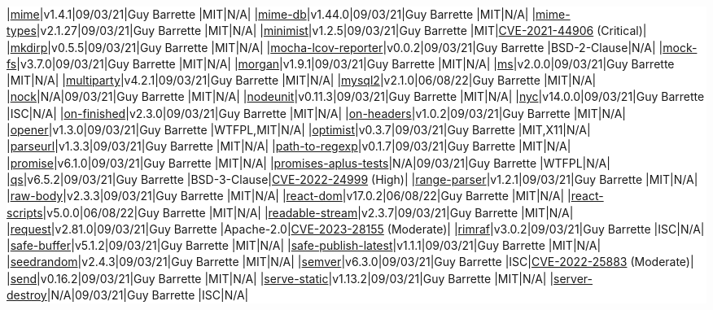 |[mime](https://www.npmjs.com/mime)|v1.4.1|09/03/21|Guy Barrette |MIT|N/A|
|[mime-db](https://www.npmjs.com/mime-db)|v1.44.0|09/03/21|Guy Barrette |MIT|N/A|
|[mime-types](https://www.npmjs.com/mime-types)|v2.1.27|09/03/21|Guy Barrette |MIT|N/A|
|[minimist](https://www.npmjs.com/minimist)|v1.2.5|09/03/21|Guy Barrette |MIT|[CVE-2021-44906](https://github.com/advisories/GHSA-xvch-5gv4-984h) (Critical)|
|[mkdirp](https://www.npmjs.com/mkdirp)|v0.5.5|09/03/21|Guy Barrette |MIT|N/A|
|[mocha-lcov-reporter](https://www.npmjs.com/mocha-lcov-reporter)|v0.0.2|09/03/21|Guy Barrette |BSD-2-Clause|N/A|
|[mock-fs](https://www.npmjs.com/mock-fs)|v3.7.0|09/03/21|Guy Barrette |MIT|N/A|
|[morgan](https://www.npmjs.com/morgan)|v1.9.1|09/03/21|Guy Barrette |MIT|N/A|
|[ms](https://www.npmjs.com/ms)|v2.0.0|09/03/21|Guy Barrette |MIT|N/A|
|[multiparty](https://www.npmjs.com/multiparty)|v4.2.1|09/03/21|Guy Barrette |MIT|N/A|
|[mysql2](https://www.npmjs.com/mysql2)|v2.1.0|06/08/22|Guy Barrette |MIT|N/A|
|[nock](https://www.npmjs.com/nock)|N/A|09/03/21|Guy Barrette |MIT|N/A|
|[nodeunit](https://www.npmjs.com/nodeunit)|v0.11.3|09/03/21|Guy Barrette |MIT|N/A|
|[nyc](https://www.npmjs.com/nyc)|v14.0.0|09/03/21|Guy Barrette |ISC|N/A|
|[on-finished](https://www.npmjs.com/on-finished)|v2.3.0|09/03/21|Guy Barrette |MIT|N/A|
|[on-headers](https://www.npmjs.com/on-headers)|v1.0.2|09/03/21|Guy Barrette |MIT|N/A|
|[opener](https://www.npmjs.com/opener)|v1.3.0|09/03/21|Guy Barrette |WTFPL,MIT|N/A|
|[optimist](https://www.npmjs.com/optimist)|v0.3.7|09/03/21|Guy Barrette |MIT,X11|N/A|
|[parseurl](https://www.npmjs.com/parseurl)|v1.3.3|09/03/21|Guy Barrette |MIT|N/A|
|[path-to-regexp](https://www.npmjs.com/path-to-regexp)|v0.1.7|09/03/21|Guy Barrette |MIT|N/A|
|[promise](https://www.npmjs.com/promise)|v6.1.0|09/03/21|Guy Barrette |MIT|N/A|
|[promises-aplus-tests](https://www.npmjs.com/promises-aplus-tests)|N/A|09/03/21|Guy Barrette |WTFPL|N/A|
|[qs](https://www.npmjs.com/qs)|v6.5.2|09/03/21|Guy Barrette |BSD-3-Clause|[CVE-2022-24999](https://github.com/advisories/GHSA-hrpp-h998-j3pp) (High)|
|[range-parser](https://www.npmjs.com/range-parser)|v1.2.1|09/03/21|Guy Barrette |MIT|N/A|
|[raw-body](https://www.npmjs.com/raw-body)|v2.3.3|09/03/21|Guy Barrette |MIT|N/A|
|[react-dom](https://www.npmjs.com/react-dom)|v17.0.2|06/08/22|Guy Barrette |MIT|N/A|
|[react-scripts](https://www.npmjs.com/react-scripts)|v5.0.0|06/08/22|Guy Barrette |MIT|N/A|
|[readable-stream](https://www.npmjs.com/readable-stream)|v2.3.7|09/03/21|Guy Barrette |MIT|N/A|
|[request](https://www.npmjs.com/request)|v2.81.0|09/03/21|Guy Barrette |Apache-2.0|[CVE-2023-28155](https://github.com/advisories/GHSA-p8p7-x288-28g6) (Moderate)|
|[rimraf](https://www.npmjs.com/rimraf)|v3.0.2|09/03/21|Guy Barrette |ISC|N/A|
|[safe-buffer](https://www.npmjs.com/safe-buffer)|v5.1.2|09/03/21|Guy Barrette |MIT|N/A|
|[safe-publish-latest](https://www.npmjs.com/safe-publish-latest)|v1.1.1|09/03/21|Guy Barrette |MIT|N/A|
|[seedrandom](https://www.npmjs.com/seedrandom)|v2.4.3|09/03/21|Guy Barrette |MIT|N/A|
|[semver](https://www.npmjs.com/semver)|v6.3.0|09/03/21|Guy Barrette |ISC|[CVE-2022-25883](https://github.com/advisories/GHSA-c2qf-rxjj-qqgw) (Moderate)|
|[send](https://www.npmjs.com/send)|v0.16.2|09/03/21|Guy Barrette |MIT|N/A|
|[serve-static](https://www.npmjs.com/serve-static)|v1.13.2|09/03/21|Guy Barrette |MIT|N/A|
|[server-destroy](https://www.npmjs.com/server-destroy)|N/A|09/03/21|Guy Barrette |ISC|N/A|